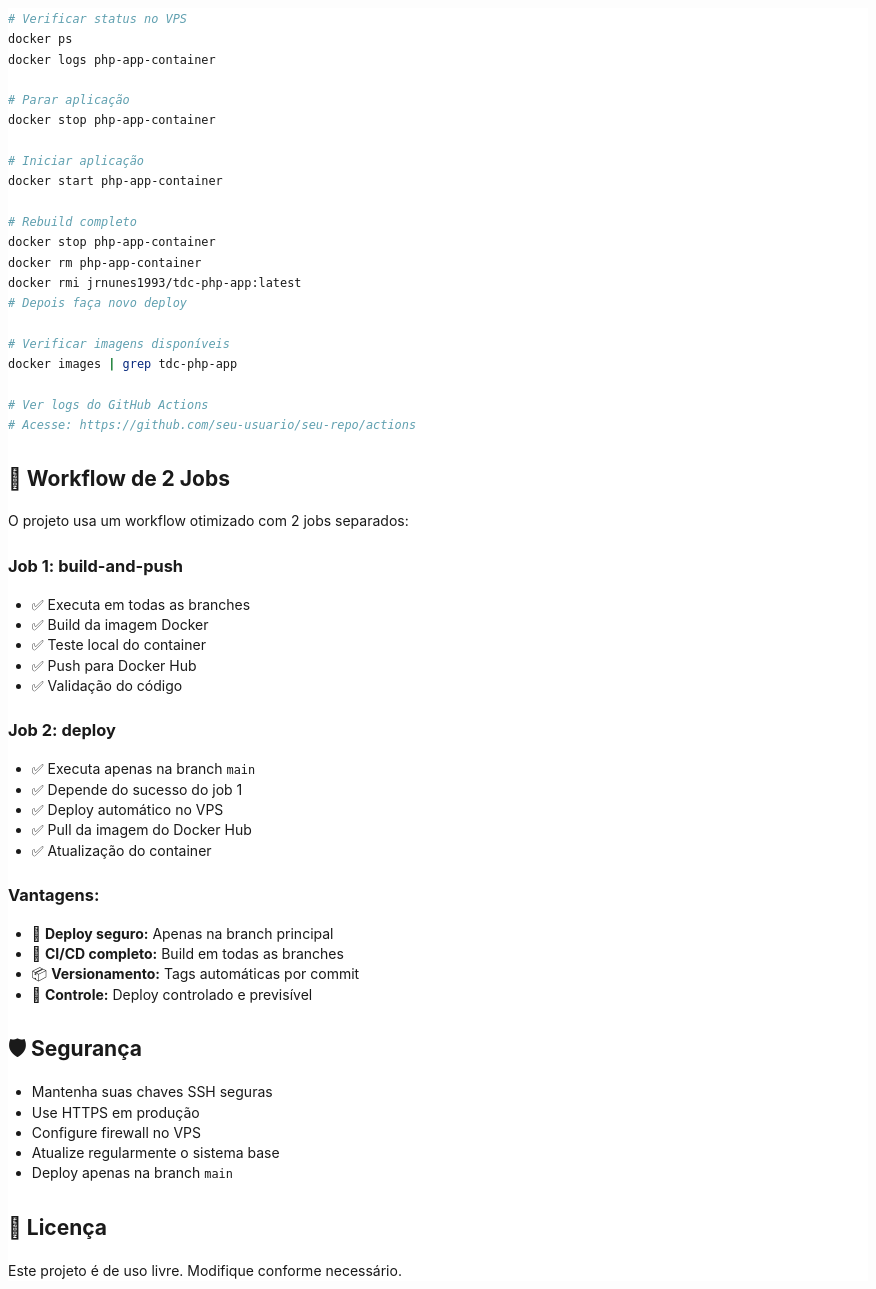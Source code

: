 ```bash
# Verificar status no VPS
docker ps
docker logs php-app-container

# Parar aplicação
docker stop php-app-container

# Iniciar aplicação
docker start php-app-container

# Rebuild completo
docker stop php-app-container
docker rm php-app-container
docker rmi jrnunes1993/tdc-php-app:latest
# Depois faça novo deploy

# Verificar imagens disponíveis
docker images | grep tdc-php-app

# Ver logs do GitHub Actions
# Acesse: https://github.com/seu-usuario/seu-repo/actions
```

## 🔄 Workflow de 2 Jobs

O projeto usa um workflow otimizado com 2 jobs separados:

### **Job 1: build-and-push**
- ✅ Executa em todas as branches
- ✅ Build da imagem Docker
- ✅ Teste local do container
- ✅ Push para Docker Hub
- ✅ Validação do código

### **Job 2: deploy**
- ✅ Executa apenas na branch `main`
- ✅ Depende do sucesso do job 1
- ✅ Deploy automático no VPS
- ✅ Pull da imagem do Docker Hub
- ✅ Atualização do container

### **Vantagens:**
- 🚀 **Deploy seguro:** Apenas na branch principal
- 🔄 **CI/CD completo:** Build em todas as branches
- 📦 **Versionamento:** Tags automáticas por commit
- 🎯 **Controle:** Deploy controlado e previsível

## 🛡️ Segurança

- Mantenha suas chaves SSH seguras
- Use HTTPS em produção
- Configure firewall no VPS
- Atualize regularmente o sistema base
- Deploy apenas na branch `main`

## 📝 Licença

Este projeto é de uso livre. Modifique conforme necessário. 